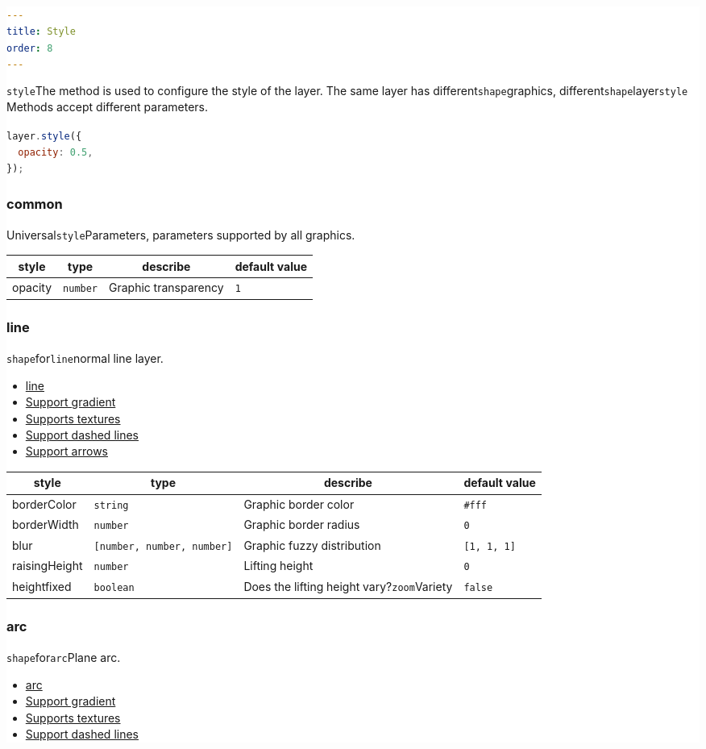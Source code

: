 ```yaml
---
title: Style
order: 8
---
```


<embed src="@/docs/api/common/style.md"></embed>

`style`The method is used to configure the style of the layer. The same layer has different`shape`graphics, different`shape`layer`style`Methods accept different parameters.

```js
layer.style({
  opacity: 0.5,
});
```

### common

Universal`style`Parameters, parameters supported by all graphics.

| style   | type     | describe             | default value |
| ------- | -------- | -------------------- | ------------- |
| opacity | `number` | Graphic transparency | `1`           |

### line

`shape`for`line`normal line layer.

* [line](/api/line_layer/shape#shapeline)
* [Support gradient](/api/line_layer/style#linear)
* [Supports textures](/api/line_layer/style#texture)
* [Support dashed lines](/api/line_layer/style#dash)
* [Support arrows](/api/line_layer/style#arrow)

| style         | type                       | describe                                   | default value |
| ------------- | -------------------------- | ------------------------------------------ | ------------- |
| borderColor   | `string`                   | Graphic border color                       | `#fff`        |
| borderWidth   | `number`                   | Graphic border radius                      | `0`           |
| blur          | `[number, number, number]` | Graphic fuzzy distribution                 | `[1, 1, 1]`   |
| raisingHeight | `number`                   | Lifting height                             | `0`           |
| heightfixed   | `boolean`                  | Does the lifting height vary?`zoom`Variety | `false`       |

### arc

`shape`for`arc`Plane arc.

* [arc](/api/line_layer/shape#shapearc)
* [Support gradient](/api/line_layer/style#linear)
* [Supports textures](/api/line_layer/style#texture)
* [Support dashed lines](/api/line_layer/style#dash)
